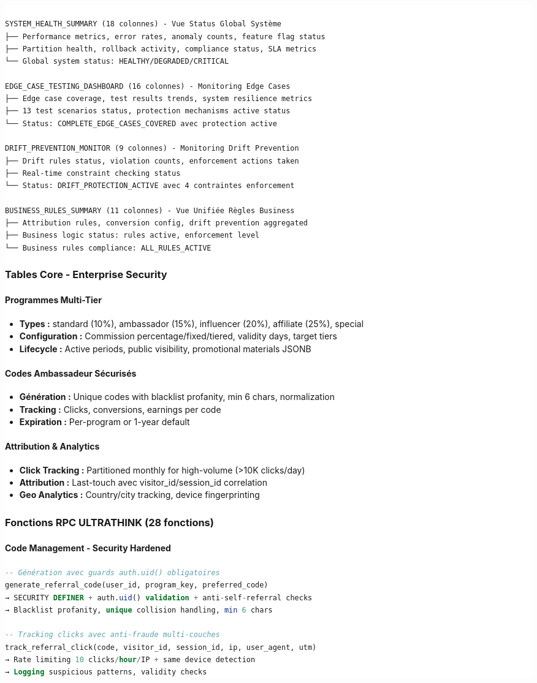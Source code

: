 ```

SYSTEM_HEALTH_SUMMARY (18 colonnes) - Vue Status Global Système
├── Performance metrics, error rates, anomaly counts, feature flag status
├── Partition health, rollback activity, compliance status, SLA metrics
└── Global system status: HEALTHY/DEGRADED/CRITICAL

EDGE_CASE_TESTING_DASHBOARD (16 colonnes) - Monitoring Edge Cases
├── Edge case coverage, test results trends, system resilience metrics
├── 13 test scenarios status, protection mechanisms active status
└── Status: COMPLETE_EDGE_CASES_COVERED avec protection active

DRIFT_PREVENTION_MONITOR (9 colonnes) - Monitoring Drift Prevention
├── Drift rules status, violation counts, enforcement actions taken
├── Real-time constraint checking status
└── Status: DRIFT_PROTECTION_ACTIVE avec 4 contraintes enforcement

BUSINESS_RULES_SUMMARY (11 colonnes) - Vue Unifiée Règles Business
├── Attribution rules, conversion config, drift prevention aggregated
├── Business logic status: rules active, enforcement level
└── Business rules compliance: ALL_RULES_ACTIVE
```

### Tables Core - Enterprise Security

#### Programmes Multi-Tier
- **Types :** standard (10%), ambassador (15%), influencer (20%), affiliate (25%), special
- **Configuration :** Commission percentage/fixed/tiered, validity days, target tiers
- **Lifecycle :** Active periods, public visibility, promotional materials JSONB

#### Codes Ambassadeur Sécurisés
- **Génération :** Unique codes with blacklist profanity, min 6 chars, normalization
- **Tracking :** Clicks, conversions, earnings per code
- **Expiration :** Per-program or 1-year default

#### Attribution & Analytics
- **Click Tracking :** Partitioned monthly for high-volume (>10K clicks/day)
- **Attribution :** Last-touch avec visitor_id/session_id correlation
- **Geo Analytics :** Country/city tracking, device fingerprinting

### Fonctions RPC ULTRATHINK (28 fonctions)

#### Code Management - Security Hardened
```sql
-- Génération avec guards auth.uid() obligatoires
generate_referral_code(user_id, program_key, preferred_code)
→ SECURITY DEFINER + auth.uid() validation + anti-self-referral checks
→ Blacklist profanity, unique collision handling, min 6 chars

-- Tracking clicks avec anti-fraude multi-couches
track_referral_click(code, visitor_id, session_id, ip, user_agent, utm)
→ Rate limiting 10 clicks/hour/IP + same device detection
→ Logging suspicious patterns, validity checks
```
